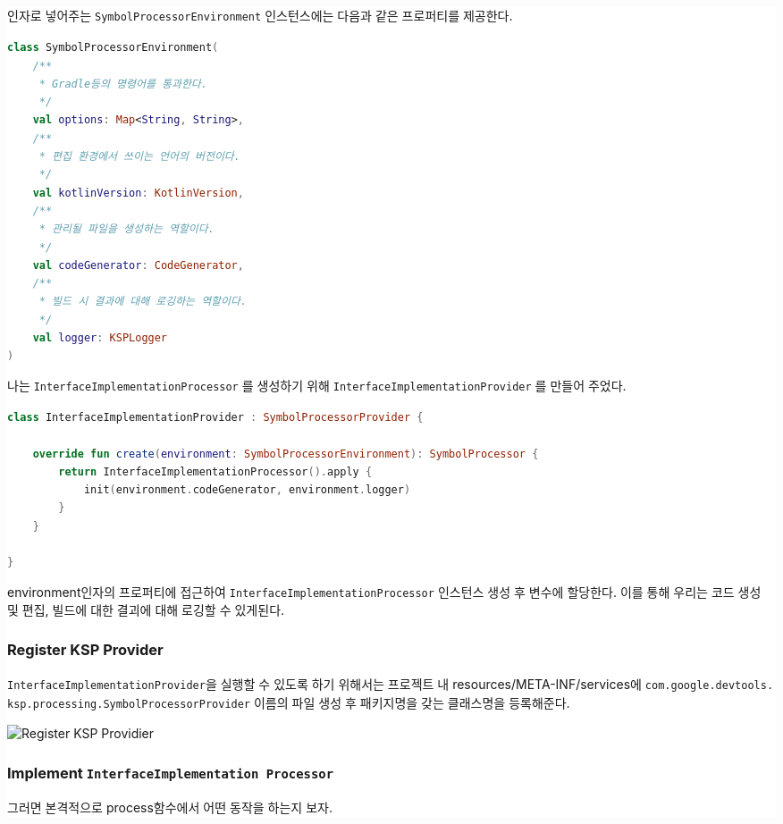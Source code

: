인자로 넣어주는 `SymbolProcessorEnvironment` 인스턴스에는 다음과 같은 프로퍼티를 제공한다.

```kotlin 
class SymbolProcessorEnvironment(
    /**
     * Gradle등의 명령어를 통과한다.
     */
    val options: Map<String, String>,
    /**
     * 편집 환경에서 쓰이는 언어의 버전이다.
     */
    val kotlinVersion: KotlinVersion,
    /**
     * 관리될 파일을 생성하는 역할이다.
     */
    val codeGenerator: CodeGenerator,
    /**
     * 빌드 시 결과에 대해 로깅하는 역할이다.
     */
    val logger: KSPLogger
)
```



나는 `InterfaceImplementationProcessor` 를 생성하기 위해 `InterfaceImplementationProvider` 를 만들어 주었다.

```kotlin 
class InterfaceImplementationProvider : SymbolProcessorProvider {

    override fun create(environment: SymbolProcessorEnvironment): SymbolProcessor {
        return InterfaceImplementationProcessor().apply {
            init(environment.codeGenerator, environment.logger)
        }
    }

}
```

environment인자의 프로퍼티에 접근하여 `InterfaceImplementationProcessor` 인스턴스 생성 후 변수에 할당한다. 이를 통해 우리는 코드 생성 및 편집, 빌드에 대한 결괴에 대해 로깅할 수 있게된다.



### Register KSP Provider

`InterfaceImplementationProvider`을 실행할 수 있도록 하기 위해서는 프로젝트 내 resources/META-INF/services에 `com.google.devtools.ksp.processing.SymbolProcessorProvider` 이름의 파일 생성 후 패키지명을 갖는 클래스명을 등록해준다.

![Register KSP Providier](https://imgur.com/aojz47R.jpg)



### Implement `InterfaceImplementation Processor`

그러면 본격적으로 process함수에서 어떤 동작을 하는지 보자.
